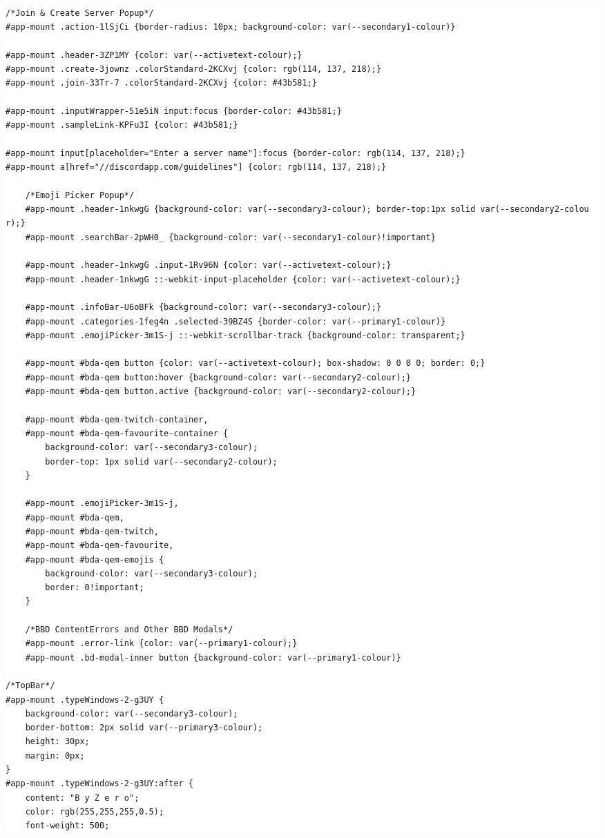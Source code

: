 	/*Join & Create Server Popup*/
	#app-mount .action-1lSjCi {border-radius: 10px; background-color: var(--secondary1-colour)}

	#app-mount .header-3ZP1MY {color: var(--activetext-colour);} 
	#app-mount .create-3jownz .colorStandard-2KCXvj {color: rgb(114, 137, 218);}
	#app-mount .join-33Tr-7 .colorStandard-2KCXvj {color: #43b581;}

	#app-mount .inputWrapper-51e5iN input:focus {border-color: #43b581;}
	#app-mount .sampleLink-KPFu3I {color: #43b581;}

	#app-mount input[placeholder="Enter a server name"]:focus {border-color: rgb(114, 137, 218);}
	#app-mount a[href="//discordapp.com/guidelines"] {color: rgb(114, 137, 218);}

		/*Emoji Picker Popup*/
		#app-mount .header-1nkwgG {background-color: var(--secondary3-colour); border-top:1px solid var(--secondary2-colour);}
		#app-mount .searchBar-2pWH0_ {background-color: var(--secondary1-colour)!important}

		#app-mount .header-1nkwgG .input-1Rv96N {color: var(--activetext-colour);}
		#app-mount .header-1nkwgG ::-webkit-input-placeholder {color: var(--activetext-colour);}

		#app-mount .infoBar-U6oBFk {background-color: var(--secondary3-colour);}
		#app-mount .categories-1feg4n .selected-39BZ4S {border-color: var(--primary1-colour)}
		#app-mount .emojiPicker-3m1S-j ::-webkit-scrollbar-track {background-color: transparent;}

		#app-mount #bda-qem button {color: var(--activetext-colour); box-shadow: 0 0 0 0; border: 0;}
		#app-mount #bda-qem button:hover {background-color: var(--secondary2-colour);}
		#app-mount #bda-qem button.active {background-color: var(--secondary2-colour);}

		#app-mount #bda-qem-twitch-container,
		#app-mount #bda-qem-favourite-container {
			background-color: var(--secondary3-colour); 
			border-top: 1px solid var(--secondary2-colour);
		}

		#app-mount .emojiPicker-3m1S-j, 
		#app-mount #bda-qem, 
		#app-mount #bda-qem-twitch, 
		#app-mount #bda-qem-favourite, 
		#app-mount #bda-qem-emojis {
			background-color: var(--secondary3-colour); 
			border: 0!important;
		}

		/*BBD ContentErrors and Other BBD Modals*/
		#app-mount .error-link {color: var(--primary1-colour);}
		#app-mount .bd-modal-inner button {background-color: var(--primary1-colour)}

	/*TopBar*/
	#app-mount .typeWindows-2-g3UY {
		background-color: var(--secondary3-colour); 
		border-bottom: 2px solid var(--primary3-colour); 
		height: 30px;
		margin: 0px;
	}
	#app-mount .typeWindows-2-g3UY:after {
		content: "B y Z e r o";
		color: rgb(255,255,255,0.5);
		font-weight: 500;
